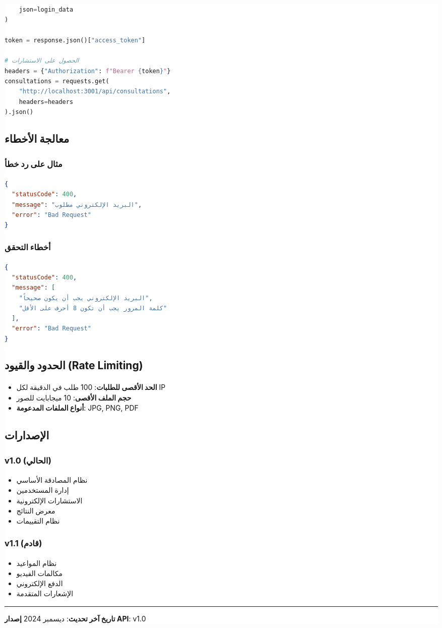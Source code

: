 ```python
    json=login_data
)

token = response.json()["access_token"]

# الحصول على الاستشارات
headers = {"Authorization": f"Bearer {token}"}
consultations = requests.get(
    "http://localhost:3001/api/consultations",
    headers=headers
).json()
```

## معالجة الأخطاء

### مثال على رد خطأ
```json
{
  "statusCode": 400,
  "message": "البريد الإلكتروني مطلوب",
  "error": "Bad Request"
}
```

### أخطاء التحقق
```json
{
  "statusCode": 400,
  "message": [
    "البريد الإلكتروني يجب أن يكون صحيحاً",
    "كلمة المرور يجب أن تكون 8 أحرف على الأقل"
  ],
  "error": "Bad Request"
}
```

## الحدود والقيود (Rate Limiting)

- **الحد الأقصى للطلبات**: 100 طلب في الدقيقة لكل IP
- **حجم الملف الأقصى**: 10 ميجابايت للصور
- **أنواع الملفات المدعومة**: JPG, PNG, PDF

## الإصدارات

### v1.0 (الحالي)
- نظام المصادقة الأساسي
- إدارة المستخدمين
- الاستشارات الإلكترونية
- معرض النتائج
- نظام التقييمات

### v1.1 (قادم)
- نظام المواعيد
- مكالمات الفيديو
- الدفع الإلكتروني
- الإشعارات المتقدمة

---

**تاريخ آخر تحديث**: ديسمبر 2024
**إصدار API**: v1.0

